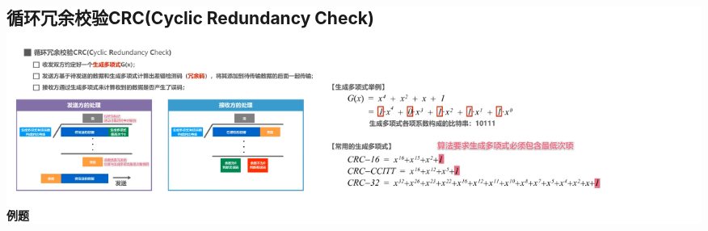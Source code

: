 ## 循环冗余校验CRC(Cyclic Redundancy Check)

<img src="./attachments/image-20201011234605045.png" alt="image-20201011234605045" style="zoom:37%;" />

<img src="./attachments/image-20201011234701845.png" alt="image-20201011234701845" style="zoom:37%;" />

**例题**
